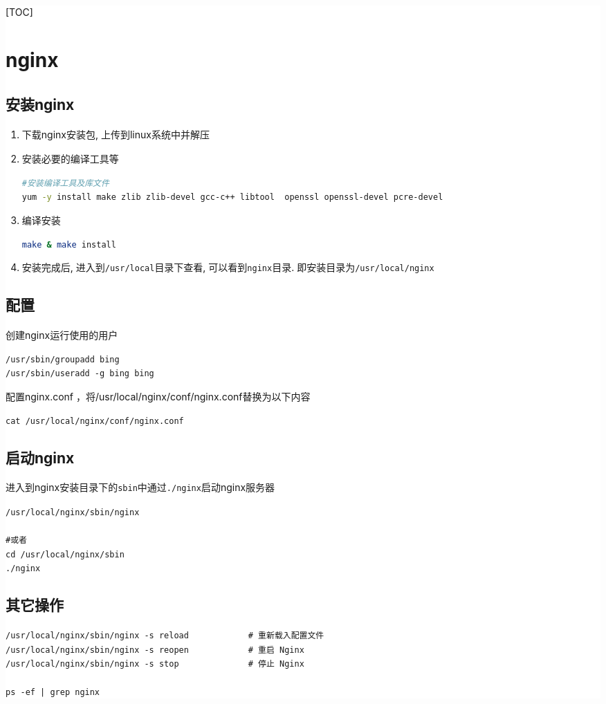 [TOC]



# nginx

## 安装nginx

1. 下载nginx安装包, 上传到linux系统中并解压

2. 安装必要的编译工具等

   ```bash
   #安装编译工具及库文件
   yum -y install make zlib zlib-devel gcc-c++ libtool  openssl openssl-devel pcre-devel
   ```

3. 编译安装

   ```bash
   make & make install
   ```

4. 安装完成后, 进入到`/usr/local`目录下查看, 可以看到`nginx`目录. 即安装目录为`/usr/local/nginx`

## 配置

创建nginx运行使用的用户

```shell
/usr/sbin/groupadd bing
/usr/sbin/useradd -g bing bing
```

配置nginx.conf ，将/usr/local/nginx/conf/nginx.conf替换为以下内容

```shell
cat /usr/local/nginx/conf/nginx.conf
```

## 启动nginx

进入到nginx安装目录下的`sbin`中通过`./nginx`启动nginx服务器

```shell
/usr/local/nginx/sbin/nginx

#或者
cd /usr/local/nginx/sbin
./nginx
```

## 其它操作

```shell
/usr/local/nginx/sbin/nginx -s reload            # 重新载入配置文件
/usr/local/nginx/sbin/nginx -s reopen            # 重启 Nginx
/usr/local/nginx/sbin/nginx -s stop              # 停止 Nginx

ps -ef | grep nginx
```
